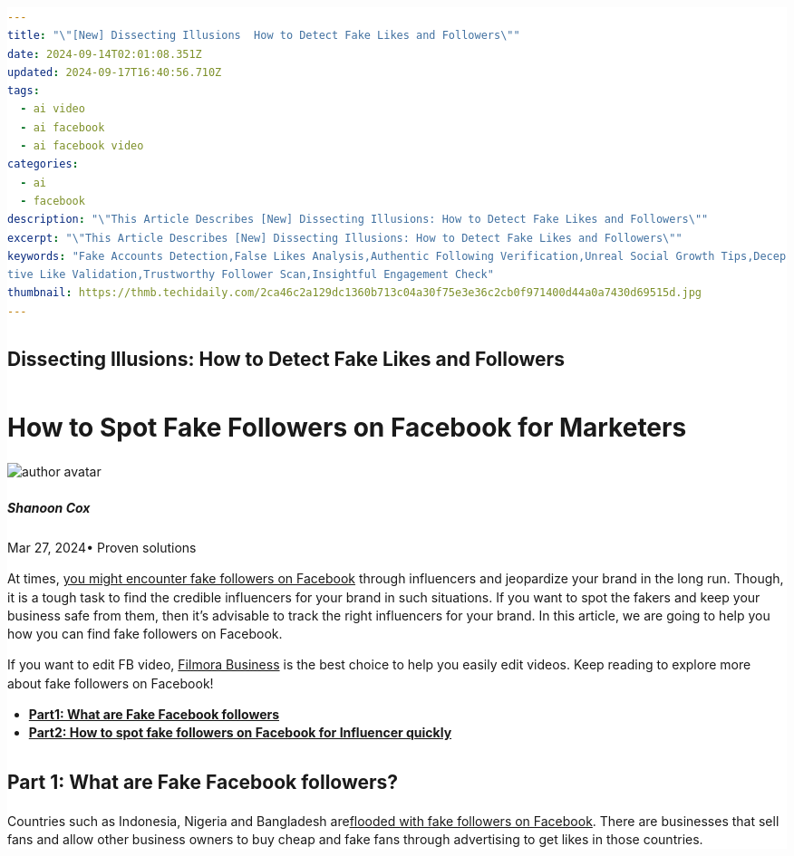 ```yaml
---
title: "\"[New] Dissecting Illusions  How to Detect Fake Likes and Followers\""
date: 2024-09-14T02:01:08.351Z
updated: 2024-09-17T16:40:56.710Z
tags:
  - ai video
  - ai facebook
  - ai facebook video
categories:
  - ai
  - facebook
description: "\"This Article Describes [New] Dissecting Illusions: How to Detect Fake Likes and Followers\""
excerpt: "\"This Article Describes [New] Dissecting Illusions: How to Detect Fake Likes and Followers\""
keywords: "Fake Accounts Detection,False Likes Analysis,Authentic Following Verification,Unreal Social Growth Tips,Deceptive Like Validation,Trustworthy Follower Scan,Insightful Engagement Check"
thumbnail: https://thmb.techidaily.com/2ca46c2a129dc1360b713c04a30f75e3e36c2cb0f971400d44a0a7430d69515d.jpg
---
```


## Dissecting Illusions: How to Detect Fake Likes and Followers

# How to Spot Fake Followers on Facebook for Marketers

![author avatar](https://images.wondershare.com/filmora/article-images/shannon-cox.jpg)

##### Shanoon Cox

 Mar 27, 2024• Proven solutions

At times, [you might encounter fake followers on Facebook](https://www.nytimes.com/interactive/2018/01/27/technology/social-media-bots.html) through influencers and jeopardize your brand in the long run. Though, it is a tough task to find the credible influencers for your brand in such situations. If you want to spot the fakers and keep your business safe from them, then it’s advisable to track the right influencers for your brand. In this article, we are going to help you how you can find fake followers on Facebook.

If you want to edit FB video, [Filmora Business](https://tools.techidaily.com/wondershare/filmora/download/) is the best choice to help you easily edit videos. Keep reading to explore more about fake followers on Facebook!

* [**Part1: What are Fake Facebook followers**](#part1)
* [**Part2: How to spot fake followers on Facebook for Influencer quickly**](#part2)

## Part 1: What are Fake Facebook followers?

Countries such as Indonesia, Nigeria and Bangladesh are[flooded with fake followers on Facebook](https://economictimes.indiatimes.com/tech/internet/shadow-of-bot-followers-and-fake-likes-mars-social-media-influencers/articleshow/64674668.cms). There are businesses that sell fans and allow other business owners to buy cheap and fake fans through advertising to get likes in those countries.
